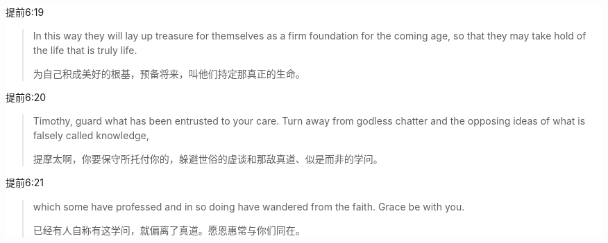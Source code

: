 
提前6:19
> In this way they will lay up treasure for themselves as a firm foundation for the coming age, so that they may take hold of the life that is truly life.
>
> 为自己积成美好的根基，预备将来，叫他们持定那真正的生命。


提前6:20
> Timothy, guard what has been entrusted to your care. Turn away from godless chatter and the opposing ideas of what is falsely called knowledge,
>
> 提摩太啊，你要保守所托付你的，躲避世俗的虚谈和那敌真道、似是而非的学问。


提前6:21
> which some have professed and in so doing have wandered from the faith. Grace be with you.
>
> 已经有人自称有这学问，就偏离了真道。愿恩惠常与你们同在。

